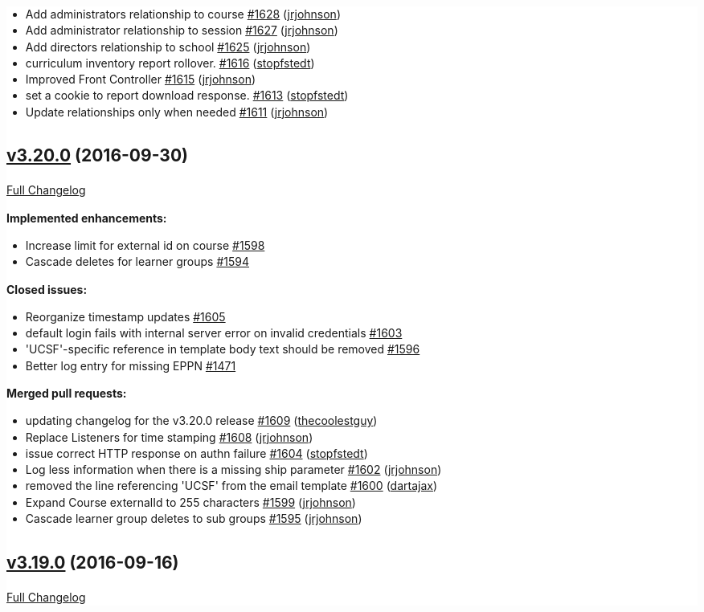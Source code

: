 - Add administrators relationship to course [\#1628](https://github.com/ilios/ilios/pull/1628) ([jrjohnson](https://github.com/jrjohnson))
- Add administrator relationship to session [\#1627](https://github.com/ilios/ilios/pull/1627) ([jrjohnson](https://github.com/jrjohnson))
- Add directors relationship to school [\#1625](https://github.com/ilios/ilios/pull/1625) ([jrjohnson](https://github.com/jrjohnson))
- curriculum inventory report rollover. [\#1616](https://github.com/ilios/ilios/pull/1616) ([stopfstedt](https://github.com/stopfstedt))
- Improved Front Controller [\#1615](https://github.com/ilios/ilios/pull/1615) ([jrjohnson](https://github.com/jrjohnson))
- set a cookie to report download response. [\#1613](https://github.com/ilios/ilios/pull/1613) ([stopfstedt](https://github.com/stopfstedt))
- Update relationships only when needed [\#1611](https://github.com/ilios/ilios/pull/1611) ([jrjohnson](https://github.com/jrjohnson))

## [v3.20.0](https://github.com/ilios/ilios/tree/v3.20.0) (2016-09-30)
[Full Changelog](https://github.com/ilios/ilios/compare/v3.19.0...v3.20.0)

**Implemented enhancements:**

- Increase limit for external id on course [\#1598](https://github.com/ilios/ilios/issues/1598)
- Cascade deletes for learner groups [\#1594](https://github.com/ilios/ilios/issues/1594)

**Closed issues:**

- Reorganize timestamp updates [\#1605](https://github.com/ilios/ilios/issues/1605)
- default login fails with internal server error on invalid credentials [\#1603](https://github.com/ilios/ilios/issues/1603)
- 'UCSF'-specific reference in template body text should be removed [\#1596](https://github.com/ilios/ilios/issues/1596)
- Better log entry for missing EPPN [\#1471](https://github.com/ilios/ilios/issues/1471)

**Merged pull requests:**

- updating changelog for the v3.20.0 release [\#1609](https://github.com/ilios/ilios/pull/1609) ([thecoolestguy](https://github.com/thecoolestguy))
- Replace Listeners for time stamping [\#1608](https://github.com/ilios/ilios/pull/1608) ([jrjohnson](https://github.com/jrjohnson))
- issue correct HTTP response on authn failure [\#1604](https://github.com/ilios/ilios/pull/1604) ([stopfstedt](https://github.com/stopfstedt))
- Log less information when there is a missing ship parameter [\#1602](https://github.com/ilios/ilios/pull/1602) ([jrjohnson](https://github.com/jrjohnson))
- removed the line referencing 'UCSF' from the email template [\#1600](https://github.com/ilios/ilios/pull/1600) ([dartajax](https://github.com/dartajax))
- Expand Course externalId to 255 characters [\#1599](https://github.com/ilios/ilios/pull/1599) ([jrjohnson](https://github.com/jrjohnson))
- Cascade learner group deletes to sub groups [\#1595](https://github.com/ilios/ilios/pull/1595) ([jrjohnson](https://github.com/jrjohnson))

## [v3.19.0](https://github.com/ilios/ilios/tree/v3.19.0) (2016-09-16)
[Full Changelog](https://github.com/ilios/ilios/compare/v3.18.1...v3.19.0)
